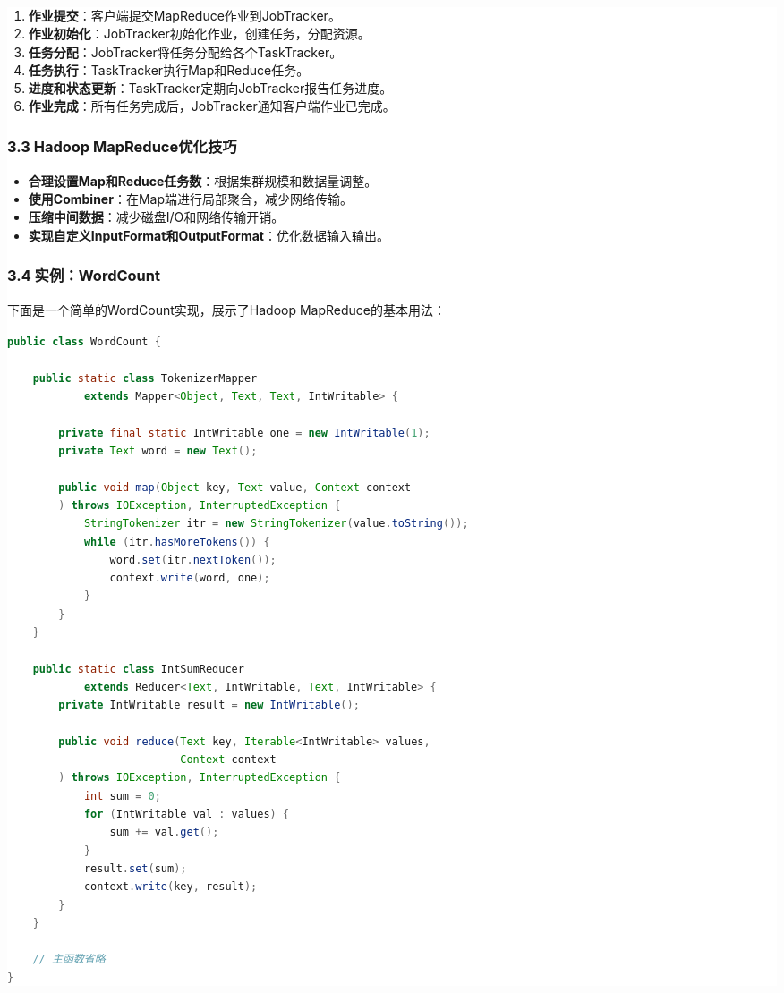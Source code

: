 1. **作业提交**：客户端提交MapReduce作业到JobTracker。
2. **作业初始化**：JobTracker初始化作业，创建任务，分配资源。
3. **任务分配**：JobTracker将任务分配给各个TaskTracker。
4. **任务执行**：TaskTracker执行Map和Reduce任务。
5. **进度和状态更新**：TaskTracker定期向JobTracker报告任务进度。
6. **作业完成**：所有任务完成后，JobTracker通知客户端作业已完成。

### 3.3 Hadoop MapReduce优化技巧

- **合理设置Map和Reduce任务数**：根据集群规模和数据量调整。
- **使用Combiner**：在Map端进行局部聚合，减少网络传输。
- **压缩中间数据**：减少磁盘I/O和网络传输开销。
- **实现自定义InputFormat和OutputFormat**：优化数据输入输出。

### 3.4 实例：WordCount

下面是一个简单的WordCount实现，展示了Hadoop MapReduce的基本用法：

```java
public class WordCount {

    public static class TokenizerMapper
            extends Mapper<Object, Text, Text, IntWritable> {

        private final static IntWritable one = new IntWritable(1);
        private Text word = new Text();

        public void map(Object key, Text value, Context context
        ) throws IOException, InterruptedException {
            StringTokenizer itr = new StringTokenizer(value.toString());
            while (itr.hasMoreTokens()) {
                word.set(itr.nextToken());
                context.write(word, one);
            }
        }
    }

    public static class IntSumReducer
            extends Reducer<Text, IntWritable, Text, IntWritable> {
        private IntWritable result = new IntWritable();

        public void reduce(Text key, Iterable<IntWritable> values,
                           Context context
        ) throws IOException, InterruptedException {
            int sum = 0;
            for (IntWritable val : values) {
                sum += val.get();
            }
            result.set(sum);
            context.write(key, result);
        }
    }

    // 主函数省略
}
```
